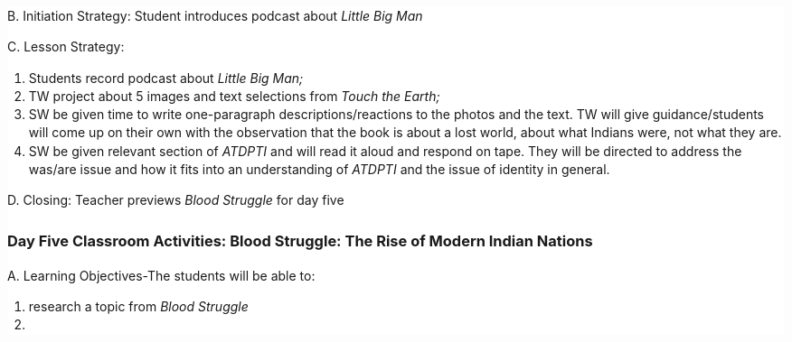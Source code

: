 </em>
</li>
</ol>
<p>
B. Initiation Strategy: Student introduces podcast about
<em>
Little Big Man
</em>
</p>
<p>
C. Lesson Strategy:
</p>
<ol>
<li>
Students record podcast about
<em>
Little Big Man;
</em>
</li>
<li>
TW project about 5 images and text selections from
<em>
Touch the Earth;
</em>
</li>
<li>
SW be given time to write one-paragraph descriptions/reactions to the photos and the text. TW will give guidance/students will come up on their own with the observation that the book is about a lost world, about what Indians were, not what they are.
</li>
<li>
SW be given relevant section of
<em>
ATDPTI
</em>
and will read it aloud and respond on tape. They will be directed to address the was/are issue and how it fits into an understanding of
<em>
ATDPTI
</em>
and the issue of identity in general.
</li>
</ol>
<p>
D. Closing: Teacher previews
<em>
Blood Struggle
</em>
for day five
</p>
<h3>
Day Five Classroom Activities: Blood Struggle: The Rise of Modern Indian Nations
</h3>
<p>
A. Learning Objectives-The students will be able to:
</p>
<ol>
<li>
research a topic from
<em>
Blood Struggle
</em>
</li>
<li>